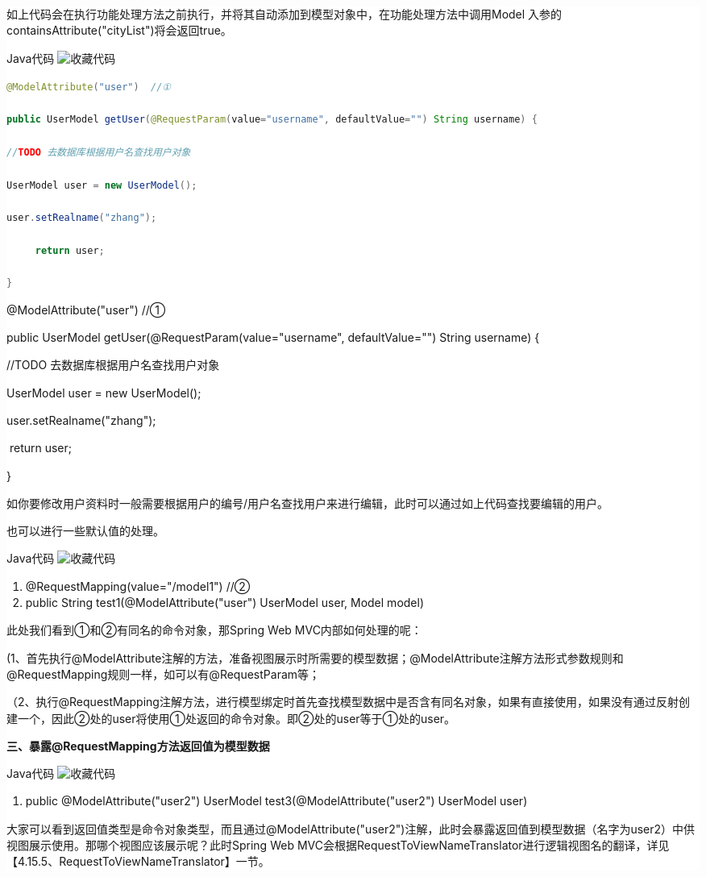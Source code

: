 如上代码会在执行功能处理方法之前执行，并将其自动添加到模型对象中，在功能处理方法中调用Model 入参的containsAttribute("cityList")将会返回true。

Java代码  ![收藏代码](http://jinnianshilongnian.iteye.com/images/icon_star.png)

```java
@ModelAttribute("user")  //①  

public UserModel getUser(@RequestParam(value="username", defaultValue="") String username) {  

//TODO 去数据库根据用户名查找用户对象  

UserModel user = new UserModel();  

user.setRealname("zhang");  

​     return user;  

} 
```



@ModelAttribute("user")  //①  

public UserModel getUser(@RequestParam(value="username", defaultValue="") String username) {  

//TODO 去数据库根据用户名查找用户对象  

UserModel user = new UserModel();  

user.setRealname("zhang");  

​     return user;  

}   

如你要修改用户资料时一般需要根据用户的编号/用户名查找用户来进行编辑，此时可以通过如上代码查找要编辑的用户。

也可以进行一些默认值的处理。

Java代码  ![收藏代码](http://jinnianshilongnian.iteye.com/images/icon_star.png)

1. @RequestMapping(value="/model1") //②  
2. public String test1(@ModelAttribute("user") UserModel user, Model model)   

此处我们看到①和②有同名的命令对象，那Spring Web MVC内部如何处理的呢：

(1、首先执行@ModelAttribute注解的方法，准备视图展示时所需要的模型数据；@ModelAttribute注解方法形式参数规则和@RequestMapping规则一样，如可以有@RequestParam等；

（2、执行@RequestMapping注解方法，进行模型绑定时首先查找模型数据中是否含有同名对象，如果有直接使用，如果没有通过反射创建一个，因此②处的user将使用①处返回的命令对象。即②处的user等于①处的user。

 

**三、暴露@RequestMapping方法返回值为模型数据**

Java代码  ![收藏代码](http://jinnianshilongnian.iteye.com/images/icon_star.png)

1. public @ModelAttribute("user2") UserModel test3(@ModelAttribute("user2") UserModel user)  

大家可以看到返回值类型是命令对象类型，而且通过@ModelAttribute("user2")注解，此时会暴露返回值到模型数据（名字为user2）中供视图展示使用。那哪个视图应该展示呢？此时Spring Web MVC会根据RequestToViewNameTranslator进行逻辑视图名的翻译，详见【4.15.5、RequestToViewNameTranslator】一节。
